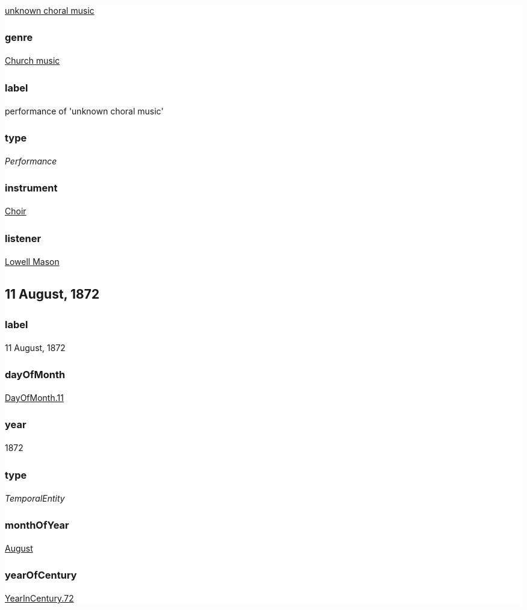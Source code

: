 [unknown choral music](#unknown-choral-music)

### genre


[Church music](#Church-music)

### label


performance of 'unknown choral music'

### type


*Performance*

### instrument


[Choir](#Choir)

### listener


[Lowell Mason](#Lowell-Mason)

## 11 August, 1872

### label


11 August, 1872

### dayOfMonth


[DayOfMonth.11](#DayOfMonth.11)

### year


1872

### type


*TemporalEntity*

### monthOfYear


[August](#August)

### yearOfCentury


[YearInCentury.72](#YearInCentury.72)
